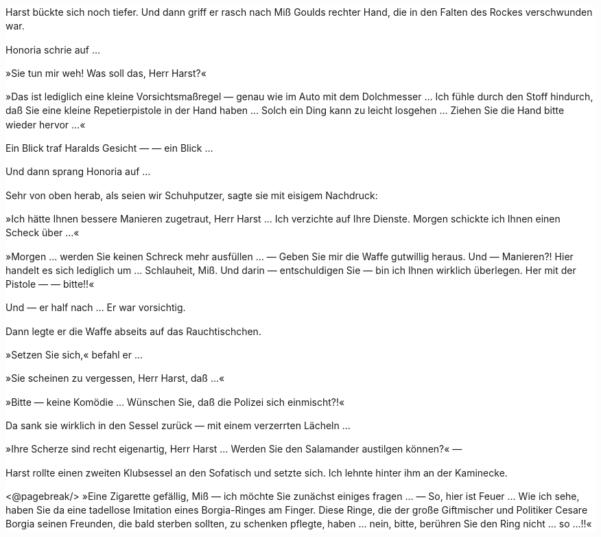 Harst bückte sich noch tiefer. Und dann griff er rasch nach
Miß Goulds rechter Hand, die in den Falten des Rockes verschwunden
war.

Honoria schrie auf …

»Sie tun mir weh! Was soll das, Herr Harst?«

»Das ist lediglich eine kleine Vorsichtsmaßregel — genau
wie im Auto mit dem Dolchmesser … Ich fühle durch den
Stoff hindurch, daß Sie eine kleine Repetierpistole in der
Hand haben … Solch ein Ding kann zu leicht losgehen …
Ziehen Sie die Hand bitte wieder hervor …«

Ein Blick traf Haralds Gesicht — — ein Blick …

Und dann sprang Honoria auf …

Sehr von oben herab, als seien wir Schuhputzer, sagte
sie mit eisigem Nachdruck:

»Ich hätte Ihnen bessere Manieren zugetraut, Herr Harst
… Ich verzichte auf Ihre Dienste. Morgen schickte ich Ihnen
einen Scheck über …«

»Morgen … werden Sie keinen Schreck mehr ausfüllen
… — Geben Sie mir die Waffe gutwillig heraus. Und —
Manieren?! Hier handelt es sich lediglich um … Schlauheit,
Miß. Und darin — entschuldigen Sie — bin ich Ihnen
wirklich überlegen. Her mit der Pistole — — bitte!!«

Und — er half nach … Er war vorsichtig.

Dann legte er die Waffe abseits auf das Rauchtischchen.

»Setzen Sie sich,« befahl er …

»Sie scheinen zu vergessen, Herr Harst, daß …«

»Bitte — keine Komödie … Wünschen Sie, daß die
Polizei sich einmischt?!«

Da sank sie wirklich in den Sessel zurück — mit einem
verzerrten Lächeln …

»Ihre Scherze sind recht eigenartig, Herr Harst … Werden
Sie den Salamander austilgen können?« —

Harst rollte einen zweiten Klubsessel an den Sofatisch
und setzte sich. Ich lehnte hinter ihm an der Kaminecke.

<@pagebreak/>
»Eine Zigarette gefällig, Miß — ich möchte
Sie zunächst einiges fragen … — So, hier ist Feuer …
Wie ich sehe, haben Sie da eine tadellose Imitation eines
Borgia-Ringes am Finger. Diese Ringe, die der große Giftmischer
und Politiker Cesare Borgia seinen Freunden, die
bald sterben sollten, zu schenken pflegte, haben … nein, bitte,
berühren Sie den Ring nicht … so …!!«
